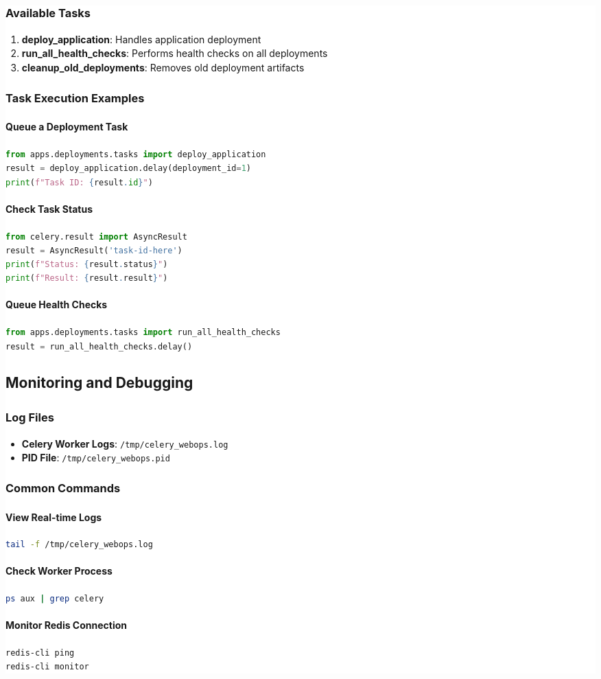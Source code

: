 ### Available Tasks

1. **deploy_application**: Handles application deployment
2. **run_all_health_checks**: Performs health checks on all deployments
3. **cleanup_old_deployments**: Removes old deployment artifacts

### Task Execution Examples

#### Queue a Deployment Task
```python
from apps.deployments.tasks import deploy_application
result = deploy_application.delay(deployment_id=1)
print(f"Task ID: {result.id}")
```

#### Check Task Status
```python
from celery.result import AsyncResult
result = AsyncResult('task-id-here')
print(f"Status: {result.status}")
print(f"Result: {result.result}")
```

#### Queue Health Checks
```python
from apps.deployments.tasks import run_all_health_checks
result = run_all_health_checks.delay()
```

## Monitoring and Debugging

### Log Files

- **Celery Worker Logs**: `/tmp/celery_webops.log`
- **PID File**: `/tmp/celery_webops.pid`

### Common Commands

#### View Real-time Logs
```bash
tail -f /tmp/celery_webops.log
```

#### Check Worker Process
```bash
ps aux | grep celery
```

#### Monitor Redis Connection
```bash
redis-cli ping
redis-cli monitor
```
